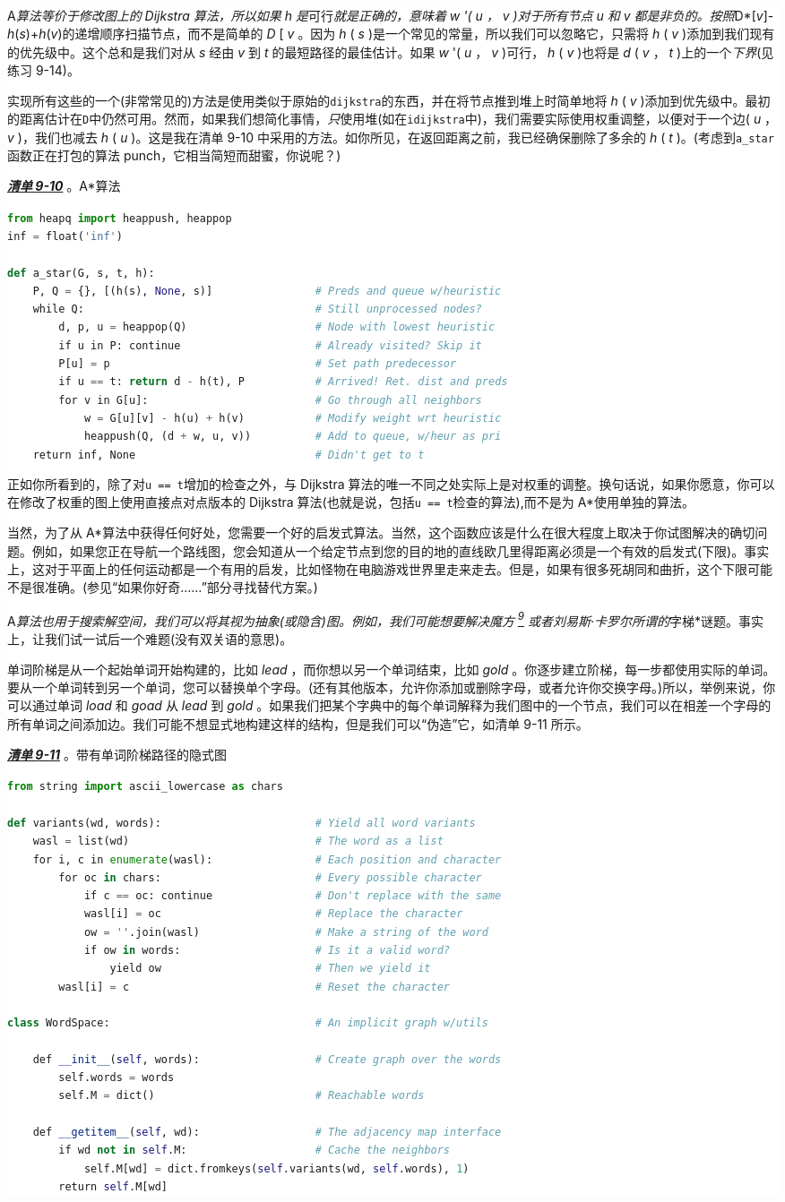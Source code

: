 A*算法等价于修改图上的 Dijkstra 算法，所以如果 *h* 是*可行*就是正确的，意味着 *w* '( *u* ， *v* )对于所有节点 *u* 和 *v* 都是非负的。按照*D*[*v*]-*h*(*s*)+*h*(*v*)的递增顺序扫描节点，而不是简单的 *D* [ *v* 。因为 *h* ( *s* )是一个常见的常量，所以我们可以忽略它，只需将 *h* ( *v* )添加到我们现有的优先级中。这个总和是我们对从 *s* 经由 *v* 到 *t* 的最短路径的最佳估计。如果 *w* '( *u* ， *v* )可行， *h* ( *v* )也将是 *d* ( *v* ， *t* )上的一个*下界*(见练习 9-14)。

实现所有这些的一个(非常常见的)方法是使用类似于原始的`dijkstra`的东西，并在将节点推到堆上时简单地将 *h* ( *v* )添加到优先级中。最初的距离估计在`D`中仍然可用。然而，如果我们想简化事情，*只*使用堆(如在`idijkstra`中)，我们需要实际使用权重调整，以便对于一个边( *u* ， *v* )，我们也减去 *h* ( *u* )。这是我在清单 9-10 中采用的方法。如你所见，在返回距离之前，我已经确保删除了多余的 *h* ( *t* )。(考虑到`a_star`函数正在打包的算法 punch，它相当简短而甜蜜，你说呢？)

[***清单 9-10***](#_list10) 。A*算法

```py
from heapq import heappush, heappop
inf = float('inf')

def a_star(G, s, t, h):
    P, Q = {}, [(h(s), None, s)]                # Preds and queue w/heuristic
    while Q:                                    # Still unprocessed nodes?
        d, p, u = heappop(Q)                    # Node with lowest heuristic
        if u in P: continue                     # Already visited? Skip it
        P[u] = p                                # Set path predecessor
        if u == t: return d - h(t), P           # Arrived! Ret. dist and preds
        for v in G[u]:                          # Go through all neighbors
            w = G[u][v] - h(u) + h(v)           # Modify weight wrt heuristic
            heappush(Q, (d + w, u, v))          # Add to queue, w/heur as pri
    return inf, None                            # Didn't get to t
```

正如你所看到的，除了对`u == t`增加的检查之外，与 Dijkstra 算法的唯一不同之处实际上是对权重的调整。换句话说，如果你愿意，你可以在修改了权重的图上使用直接点对点版本的 Dijkstra 算法(也就是说，包括`u == t`检查的算法),而不是为 A*使用单独的算法。

当然，为了从 A*算法中获得任何好处，您需要一个好的启发式算法。当然，这个函数应该是什么在很大程度上取决于你试图解决的确切问题。例如，如果您正在导航一个路线图，您会知道从一个给定节点到您的目的地的直线欧几里得距离必须是一个有效的启发式(下限)。事实上，这对于平面上的任何运动都是一个有用的启发，比如怪物在电脑游戏世界里走来走去。但是，如果有很多死胡同和曲折，这个下限可能不是很准确。(参见“如果你好奇……”部分寻找替代方案。)

A*算法也用于搜索解空间，我们可以将其视为抽象(或隐含)图。例如，我们可能想要解决魔方 [<sup>9</sup>](#Fn9) 或者刘易斯·卡罗尔所谓的*字梯*谜题。事实上，让我们试一试后一个难题(没有双关语的意思)。

单词阶梯是从一个起始单词开始构建的，比如 *lead* ，而你想以另一个单词结束，比如 *gold* 。你逐步建立阶梯，每一步都使用实际的单词。要从一个单词转到另一个单词，您可以替换单个字母。(还有其他版本，允许你添加或删除字母，或者允许你交换字母。)所以，举例来说，你可以通过单词 *load* 和 *goad* 从 *lead* 到 *gold* 。如果我们把某个字典中的每个单词解释为我们图中的一个节点，我们可以在相差一个字母的所有单词之间添加边。我们可能不想显式地构建这样的结构，但是我们可以“伪造”它，如清单 9-11 所示。

[***清单 9-11***](#_list11) 。带有单词阶梯路径的隐式图

```py
from string import ascii_lowercase as chars

def variants(wd, words):                        # Yield all word variants
    wasl = list(wd)                             # The word as a list
    for i, c in enumerate(wasl):                # Each position and character
        for oc in chars:                        # Every possible character
            if c == oc: continue                # Don't replace with the same
            wasl[i] = oc                        # Replace the character
            ow = ''.join(wasl)                  # Make a string of the word
            if ow in words:                     # Is it a valid word?
                yield ow                        # Then we yield it
        wasl[i] = c                             # Reset the character

class WordSpace:                                # An implicit graph w/utils

    def __init__(self, words):                  # Create graph over the words
        self.words = words
        self.M = dict()                         # Reachable words

    def __getitem__(self, wd):                  # The adjacency map interface
        if wd not in self.M:                    # Cache the neighbors
            self.M[wd] = dict.fromkeys(self.variants(wd, self.words), 1)
        return self.M[wd]
```
